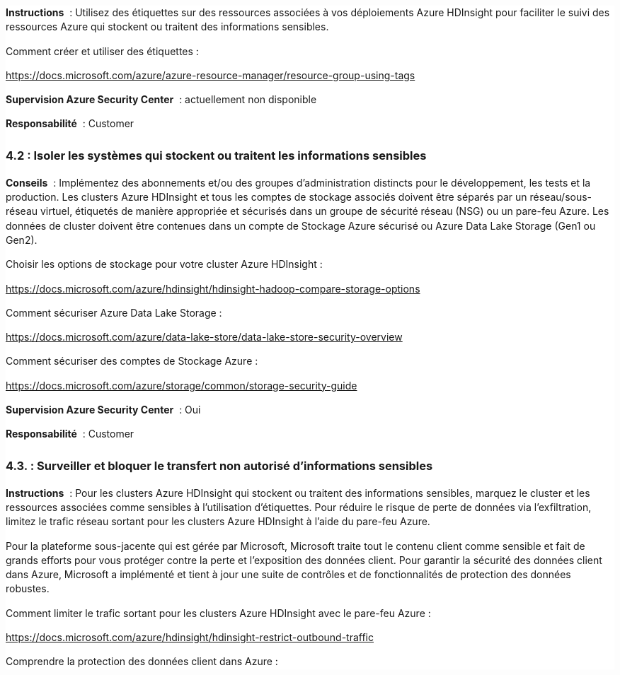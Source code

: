 **Instructions**  : Utilisez des étiquettes sur des ressources associées à vos déploiements Azure HDInsight pour faciliter le suivi des ressources Azure qui stockent ou traitent des informations sensibles.

Comment créer et utiliser des étiquettes :

https://docs.microsoft.com/azure/azure-resource-manager/resource-group-using-tags

**Supervision Azure Security Center**  : actuellement non disponible

**Responsabilité**  : Customer

### <a name="42-isolate-systems-storing-or-processing-sensitive-information"></a>4.2 : Isoler les systèmes qui stockent ou traitent les informations sensibles

**Conseils**  : Implémentez des abonnements et/ou des groupes d’administration distincts pour le développement, les tests et la production. Les clusters Azure HDInsight et tous les comptes de stockage associés doivent être séparés par un réseau/sous-réseau virtuel, étiquetés de manière appropriée et sécurisés dans un groupe de sécurité réseau (NSG) ou un pare-feu Azure. Les données de cluster doivent être contenues dans un compte de Stockage Azure sécurisé ou Azure Data Lake Storage (Gen1 ou Gen2).

Choisir les options de stockage pour votre cluster Azure HDInsight :

https://docs.microsoft.com/azure/hdinsight/hdinsight-hadoop-compare-storage-options

Comment sécuriser Azure Data Lake Storage :

https://docs.microsoft.com/azure/data-lake-store/data-lake-store-security-overview

Comment sécuriser des comptes de Stockage Azure :

https://docs.microsoft.com/azure/storage/common/storage-security-guide

**Supervision Azure Security Center**  : Oui

**Responsabilité**  : Customer

### <a name="43-monitor-and-block-unauthorized-transfer-of-sensitive-information"></a>4.3. : Surveiller et bloquer le transfert non autorisé d’informations sensibles

**Instructions**  : Pour les clusters Azure HDInsight qui stockent ou traitent des informations sensibles, marquez le cluster et les ressources associées comme sensibles à l’utilisation d’étiquettes. Pour réduire le risque de perte de données via l’exfiltration, limitez le trafic réseau sortant pour les clusters Azure HDInsight à l’aide du pare-feu Azure.

Pour la plateforme sous-jacente qui est gérée par Microsoft, Microsoft traite tout le contenu client comme sensible et fait de grands efforts pour vous protéger contre la perte et l’exposition des données client. Pour garantir la sécurité des données client dans Azure, Microsoft a implémenté et tient à jour une suite de contrôles et de fonctionnalités de protection des données robustes.

Comment limiter le trafic sortant pour les clusters Azure HDInsight avec le pare-feu Azure :

https://docs.microsoft.com/azure/hdinsight/hdinsight-restrict-outbound-traffic

Comprendre la protection des données client dans Azure :
